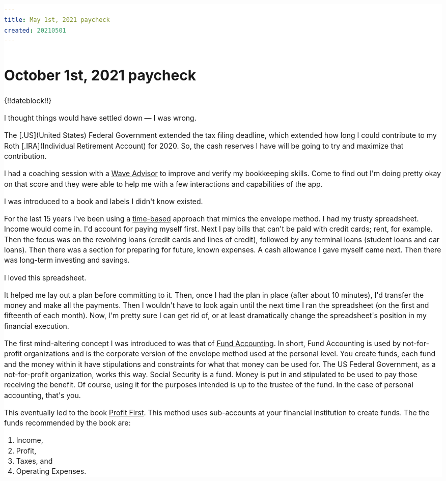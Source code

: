 ```yaml
---
title: May 1st, 2021 paycheck
created: 20210501
---
```


# October 1st, 2021 paycheck

{!!dateblock!!}

I thought things would have settled down — I was wrong.

The [.US](United States) Federal Government extended the tax filing deadline, which extended how long I could contribute to my Roth [.IRA](Individual Retirement Account) for 2020. So, the cash reserves I have will be going to try and maximize that contribution.

I had a coaching session with a [Wave Advisor](https://www.waveapps.com/wave-advisors) to improve and verify my bookkeeping skills. Come to find out I'm doing pretty okay on that score and they were able to help me with a few interactions and capabilities of the app.

I was introduced to a book and labels I didn't know existed.

For the last 15 years I've been using a [time-based](/finances/time-oriented-budgeting/) approach that mimics the envelope method. I had my trusty spreadsheet. Income would come in. I'd account for paying myself first. Next I pay bills that can't be paid with credit cards; rent, for example. Then the focus was on the revolving loans (credit cards and lines of credit), followed by any terminal loans (student loans and car loans). Then there was a section for preparing for future, known expenses. A cash allowance I gave myself came next. Then there was long-term investing and savings.

I loved this spreadsheet.

It helped me lay out a plan before committing to it. Then, once I had the plan in place (after about 10 minutes), I'd transfer the money and make all the payments. Then I wouldn't have to look again until the next time I ran the spreadsheet (on the first and fifteenth of each month). Now, I'm pretty sure I can get rid of, or at least dramatically change the spreadsheet's position in my financial execution.

The first mind-altering concept I was introduced to was that of [Fund Accounting](https://en.wikipedia.org/wiki/Fund_accounting). In short, Fund Accounting is used by not-for-profit organizations and is the corporate version of the envelope method used at the personal level. You create funds, each fund and the money within it have stipulations and constraints for what that money can be used for. The US Federal Government, as a not-for-profit organization, works this way. Social Security is a fund. Money is put in and stipulated to be used to pay those receiving the benefit. Of course, using it for the purposes intended is up to the trustee of the fund. In the case of personal accounting, that's you.

This eventually led to the book [Profit First](https://profitfirstbook.com/). This method uses sub-accounts at your financial institution to create funds. The the funds recommended by the book are:

1. Income,
2. Profit,
3. Taxes, and
4. Operating Expenses.

